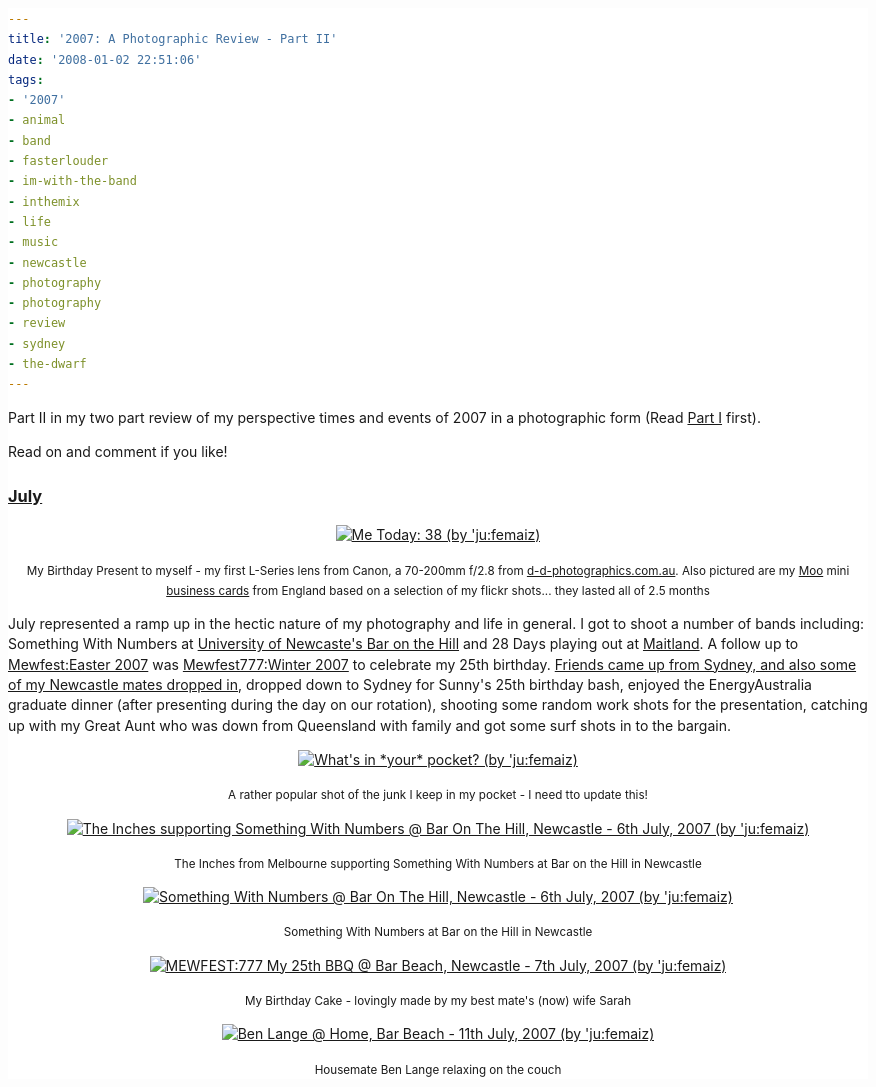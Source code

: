 ```yaml
---
title: '2007: A Photographic Review - Part II'
date: '2008-01-02 22:51:06'
tags:
- '2007'
- animal
- band
- fasterlouder
- im-with-the-band
- inthemix
- life
- music
- newcastle
- photography
- photography
- review
- sydney
- the-dwarf
---
```


Part II in my two part review of my perspective times and events of 2007 in a photographic form (Read <a href="http://euphemize.net/blog/archives/2007/12/27/2007-a-photographic-review-part-i/">Part I</a> first).

Read on and comment if you like!


<h3><a href="http://flickr.com/photos/jufemaiz/archives/date-taken/2007/07/">July</a></h3>
<p style="text-align: center"><a href="http://www.flickr.com/photos/jufemaiz/706114648/" title="Me Today: 38 (by 'ju:femaiz)"><img src="http://static.flickr.com/1271/706114648_562819f78a.jpg" title="Me Today: 38 (by 'ju:femaiz)" alt="Me Today: 38 (by 'ju:femaiz)" height="333" width="500" /></a></p>
<p style="text-align: center"><small>My Birthday Present to myself - my first L-Series lens from Canon, a 70-200mm f/2.8 from <a href="http://d-d-photographics.com.au/">d-d-photographics.com.au</a>. Also pictured are my <a href="http://moo.com">Moo</a> mini <a href="http://flickr.com/photos/jufemaiz/tags/moominicards/">business cards</a> from England based on a selection of my flickr shots... they lasted all of 2.5 months</small></p>
July represented a ramp up in the hectic nature of my photography and life in general. I got to shoot a number of bands including: Something With Numbers at <a href="http://flickr.com/photos/jufemaiz/sets/72157600714568601/">University of Newcaste's Bar on the Hill</a> and 28 Days playing out at <a href="http://flickr.com/photos/jufemaiz/sets/72157601075872099/">Maitland</a>. A follow up to <a href="http://consulting.euphemize.net/mewfest-200704/">Mewfest:Easter 2007</a> was <a href="http://consulting.euphemize.net/mewfest/">Mewfest777:Winter 2007</a> to celebrate my 25th birthday. <a href="http://flickr.com/photos/jufemaiz/sets/72157600760270348/">Friends came up from Sydney, and also some of my Newcastle mates dropped in</a>, dropped down to Sydney for Sunny's 25th birthday bash, enjoyed the EnergyAustralia graduate dinner (after presenting during the day on our rotation), shooting some random work shots for the presentation, catching up with my Great Aunt who was down from Queensland with family and got some surf shots in to the bargain.
<p style="text-align: center"><a href="http://www.flickr.com/photos/jufemaiz/714527642/" title="What's in *your* pocket? (by 'ju:femaiz)"><img src="http://static.flickr.com/1116/714527642_34706b73fc.jpg" title="What's in *your* pocket? (by 'ju:femaiz)" alt="What's in *your* pocket? (by 'ju:femaiz)" height="333" width="500" /></a></p>
<p style="text-align: center"><small>A rather popular shot of the junk I keep in my pocket - I need tto update this!</small></p>
<p style="text-align: center"><a href="http://www.flickr.com/photos/jufemaiz/753205257/" title="The Inches supporting Something With Numbers @ Bar On The Hill, Newcastle - 6th July, 2007 (by 'ju:femaiz)"><img src="http://static.flickr.com/1277/753205257_9c5017ed18.jpg" title="The Inches supporting Something With Numbers @ Bar On The Hill, Newcastle - 6th July, 2007 (by 'ju:femaiz)" alt="The Inches supporting Something With Numbers @ Bar On The Hill, Newcastle - 6th July, 2007 (by 'ju:femaiz)" height="500" width="333" /></a></p>
<p style="text-align: center"><small>The Inches from Melbourne supporting Something With Numbers at Bar on the Hill in Newcastle</small></p>
<p style="text-align: center"><a href="http://www.flickr.com/photos/jufemaiz/754094972/" title="Something With Numbers @ Bar On The Hill, Newcastle - 6th July, 2007 (by 'ju:femaiz)"><img src="http://static.flickr.com/1395/754094972_122f7a9498.jpg" title="Something With Numbers @ Bar On The Hill, Newcastle - 6th July, 2007 (by 'ju:femaiz)" alt="Something With Numbers @ Bar On The Hill, Newcastle - 6th July, 2007 (by 'ju:femaiz)" height="500" width="333" /></a></p>
<p style="text-align: center"><small>Something With Numbers at Bar on the Hill in Newcastle</small></p>
<p style="text-align: center"><a href="http://www.flickr.com/photos/jufemaiz/775150971/" title="MEWFEST:777 My 25th BBQ @ Bar Beach, Newcastle - 7th July, 2007 (by 'ju:femaiz)"><img src="http://static.flickr.com/1247/775150971_e21c1da3ea.jpg" title="MEWFEST:777 My 25th BBQ @ Bar Beach, Newcastle - 7th July, 2007 (by 'ju:femaiz)" alt="MEWFEST:777 My 25th BBQ @ Bar Beach, Newcastle - 7th July, 2007 (by 'ju:femaiz)" height="333" width="500" /></a></p>
<p style="text-align: center"><small>My Birthday Cake - lovingly made by my best mate's (now) wife Sarah</small></p>
<p style="text-align: center"><a href="http://www.flickr.com/photos/jufemaiz/785174627/" title="Ben Lange @ Home, Bar Beach - 11th July, 2007 (by 'ju:femaiz)"><img src="http://static.flickr.com/1078/785174627_7bbcc08aaa.jpg" title="Ben Lange @ Home, Bar Beach - 11th July, 2007 (by 'ju:femaiz)" alt="Ben Lange @ Home, Bar Beach - 11th July, 2007 (by 'ju:femaiz)" height="333" width="500" /></a></p>
<p style="text-align: center"><small>Housemate Ben Lange relaxing on the couch</small></p>